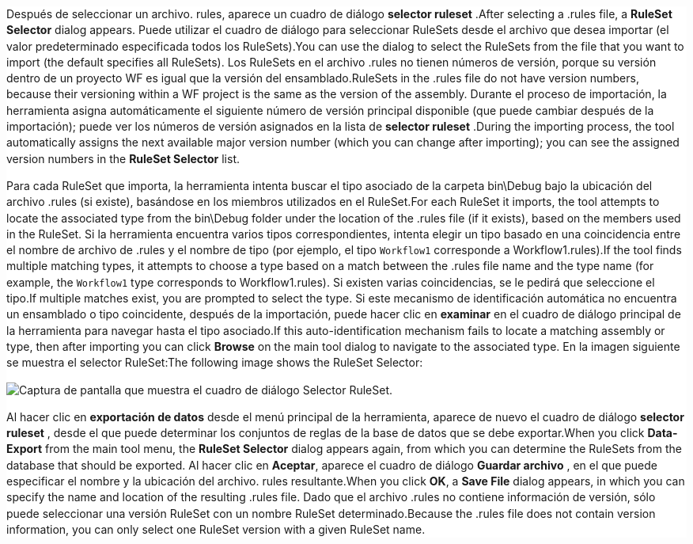 <span data-ttu-id="f3bc6-158">Después de seleccionar un archivo. rules, aparece un cuadro de diálogo **selector ruleset** .</span><span class="sxs-lookup"><span data-stu-id="f3bc6-158">After selecting a .rules file, a **RuleSet Selector** dialog appears.</span></span> <span data-ttu-id="f3bc6-159">Puede utilizar el cuadro de diálogo para seleccionar RuleSets desde el archivo que desea importar (el valor predeterminado especificada todos los RuleSets).</span><span class="sxs-lookup"><span data-stu-id="f3bc6-159">You can use the dialog to select the RuleSets from the file that you want to import (the default specifies all RuleSets).</span></span> <span data-ttu-id="f3bc6-160">Los RuleSets en el archivo .rules no tienen números de versión, porque su versión dentro de un proyecto WF es igual que la versión del ensamblado.</span><span class="sxs-lookup"><span data-stu-id="f3bc6-160">RuleSets in the .rules file do not have version numbers, because their versioning within a WF project is the same as the version of the assembly.</span></span> <span data-ttu-id="f3bc6-161">Durante el proceso de importación, la herramienta asigna automáticamente el siguiente número de versión principal disponible (que puede cambiar después de la importación); puede ver los números de versión asignados en la lista de **selector ruleset** .</span><span class="sxs-lookup"><span data-stu-id="f3bc6-161">During the importing process, the tool automatically assigns the next available major version number (which you can change after importing); you can see the assigned version numbers in the **RuleSet Selector** list.</span></span>

<span data-ttu-id="f3bc6-162">Para cada RuleSet que importa, la herramienta intenta buscar el tipo asociado de la carpeta bin\Debug bajo la ubicación del archivo .rules (si existe), basándose en los miembros utilizados en el RuleSet.</span><span class="sxs-lookup"><span data-stu-id="f3bc6-162">For each RuleSet it imports, the tool attempts to locate the associated type from the bin\Debug folder under the location of the .rules file (if it exists), based on the members used in the RuleSet.</span></span> <span data-ttu-id="f3bc6-163">Si la herramienta encuentra varios tipos correspondientes, intenta elegir un tipo basado en una coincidencia entre el nombre de archivo de .rules y el nombre de tipo (por ejemplo, el tipo `Workflow1` corresponde a Workflow1.rules).</span><span class="sxs-lookup"><span data-stu-id="f3bc6-163">If the tool finds multiple matching types, it attempts to choose a type based on a match between the .rules file name and the type name (for example, the `Workflow1` type corresponds to Workflow1.rules).</span></span> <span data-ttu-id="f3bc6-164">Si existen varias coincidencias, se le pedirá que seleccione el tipo.</span><span class="sxs-lookup"><span data-stu-id="f3bc6-164">If multiple matches exist, you are prompted to select the type.</span></span> <span data-ttu-id="f3bc6-165">Si este mecanismo de identificación automática no encuentra un ensamblado o tipo coincidente, después de la importación, puede hacer clic en **examinar** en el cuadro de diálogo principal de la herramienta para navegar hasta el tipo asociado.</span><span class="sxs-lookup"><span data-stu-id="f3bc6-165">If this auto-identification mechanism fails to locate a matching assembly or type, then after importing you can click **Browse** on the main tool dialog to navigate to the associated type.</span></span> <span data-ttu-id="f3bc6-166">En la imagen siguiente se muestra el selector RuleSet:</span><span class="sxs-lookup"><span data-stu-id="f3bc6-166">The following image shows the RuleSet Selector:</span></span>

![Captura de pantalla que muestra el cuadro de diálogo Selector RuleSet.](./media/external-ruleset-toolkit/ruleset-selector-dialog.gif)

<span data-ttu-id="f3bc6-168">Al hacer clic en **exportación de datos** desde el menú principal de la herramienta, aparece de nuevo el cuadro de diálogo **selector ruleset** , desde el que puede determinar los conjuntos de reglas de la base de datos que se debe exportar.</span><span class="sxs-lookup"><span data-stu-id="f3bc6-168">When you click **Data-Export** from the main tool menu, the **RuleSet Selector** dialog appears again, from which you can determine the RuleSets from the database that should be exported.</span></span> <span data-ttu-id="f3bc6-169">Al hacer clic en **Aceptar**, aparece el cuadro de diálogo **Guardar archivo** , en el que puede especificar el nombre y la ubicación del archivo. rules resultante.</span><span class="sxs-lookup"><span data-stu-id="f3bc6-169">When you click **OK**, a **Save File** dialog appears, in which you can specify the name and location of the resulting .rules file.</span></span> <span data-ttu-id="f3bc6-170">Dado que el archivo .rules no contiene información de versión, sólo puede seleccionar una versión RuleSet con un nombre RuleSet determinado.</span><span class="sxs-lookup"><span data-stu-id="f3bc6-170">Because the .rules file does not contain version information, you can only select one RuleSet version with a given RuleSet name.</span></span>
